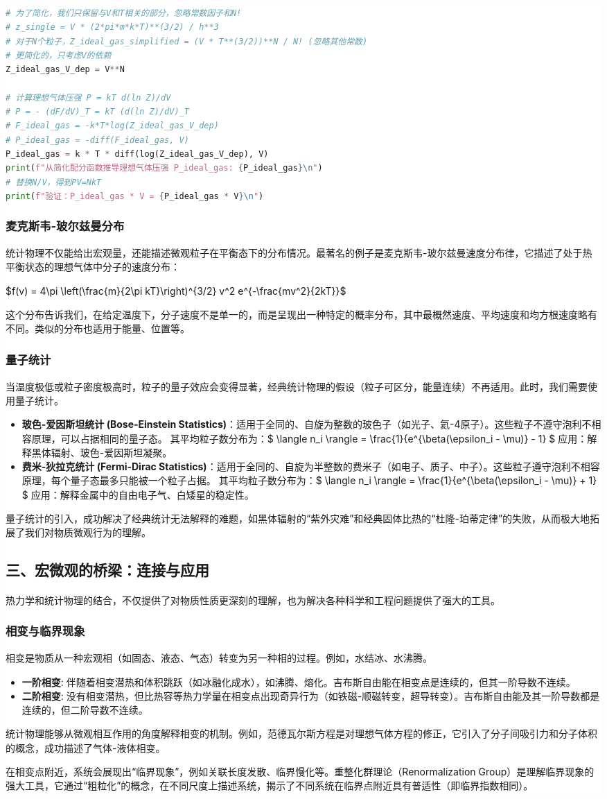 ```python
# 为了简化，我们只保留与V和T相关的部分，忽略常数因子和N!
# z_single = V * (2*pi*m*k*T)**(3/2) / h**3
# 对于N个粒子，Z_ideal_gas_simplified = (V * T**(3/2))**N / N! (忽略其他常数)
# 更简化的，只考虑V的依赖
Z_ideal_gas_V_dep = V**N

# 计算理想气体压强 P = kT d(ln Z)/dV
# P = - (dF/dV)_T = kT (d(ln Z)/dV)_T
# F_ideal_gas = -k*T*log(Z_ideal_gas_V_dep)
# P_ideal_gas = -diff(F_ideal_gas, V)
P_ideal_gas = k * T * diff(log(Z_ideal_gas_V_dep), V)
print(f"从简化配分函数推导理想气体压强 P_ideal_gas: {P_ideal_gas}\n")
# 替换N/V，得到PV=NkT
print(f"验证：P_ideal_gas * V = {P_ideal_gas * V}\n")

```

### 麦克斯韦-玻尔兹曼分布

统计物理不仅能给出宏观量，还能描述微观粒子在平衡态下的分布情况。最著名的例子是麦克斯韦-玻尔兹曼速度分布律，它描述了处于热平衡状态的理想气体中分子的速度分布：

$f(v) = 4\pi \left(\frac{m}{2\pi kT}\right)^{3/2} v^2 e^{-\frac{mv^2}{2kT}}$

这个分布告诉我们，在给定温度下，分子速度不是单一的，而是呈现出一种特定的概率分布，其中最概然速度、平均速度和均方根速度略有不同。类似的分布也适用于能量、位置等。

### 量子统计

当温度极低或粒子密度极高时，粒子的量子效应会变得显著，经典统计物理的假设（粒子可区分，能量连续）不再适用。此时，我们需要使用量子统计。

*   **玻色-爱因斯坦统计 (Bose-Einstein Statistics)**：适用于全同的、自旋为整数的玻色子（如光子、氦-4原子）。这些粒子不遵守泡利不相容原理，可以占据相同的量子态。
    其平均粒子数分布为：$ \langle n_i \rangle = \frac{1}{e^{\beta(\epsilon_i - \mu)} - 1} $
    应用：解释黑体辐射、玻色-爱因斯坦凝聚。
*   **费米-狄拉克统计 (Fermi-Dirac Statistics)**：适用于全同的、自旋为半整数的费米子（如电子、质子、中子）。这些粒子遵守泡利不相容原理，每个量子态最多只能被一个粒子占据。
    其平均粒子数分布为：$ \langle n_i \rangle = \frac{1}{e^{\beta(\epsilon_i - \mu)} + 1} $
    应用：解释金属中的自由电子气、白矮星的稳定性。

量子统计的引入，成功解决了经典统计无法解释的难题，如黑体辐射的“紫外灾难”和经典固体比热的“杜隆-珀蒂定律”的失败，从而极大地拓展了我们对物质微观行为的理解。

## 三、宏微观的桥梁：连接与应用

热力学和统计物理的结合，不仅提供了对物质性质更深刻的理解，也为解决各种科学和工程问题提供了强大的工具。

### 相变与临界现象

相变是物质从一种宏观相（如固态、液态、气态）转变为另一种相的过程。例如，水结冰、水沸腾。

*   **一阶相变**: 伴随着相变潜热和体积跳跃（如冰融化成水），如沸腾、熔化。吉布斯自由能在相变点是连续的，但其一阶导数不连续。
*   **二阶相变**: 没有相变潜热，但比热容等热力学量在相变点出现奇异行为（如铁磁-顺磁转变，超导转变）。吉布斯自由能及其一阶导数都是连续的，但二阶导数不连续。

统计物理能够从微观相互作用的角度解释相变的机制。例如，范德瓦尔斯方程是对理想气体方程的修正，它引入了分子间吸引力和分子体积的概念，成功描述了气体-液体相变。

在相变点附近，系统会展现出“临界现象”，例如关联长度发散、临界慢化等。重整化群理论（Renormalization Group）是理解临界现象的强大工具，它通过“粗粒化”的概念，在不同尺度上描述系统，揭示了不同系统在临界点附近具有普适性（即临界指数相同）。
